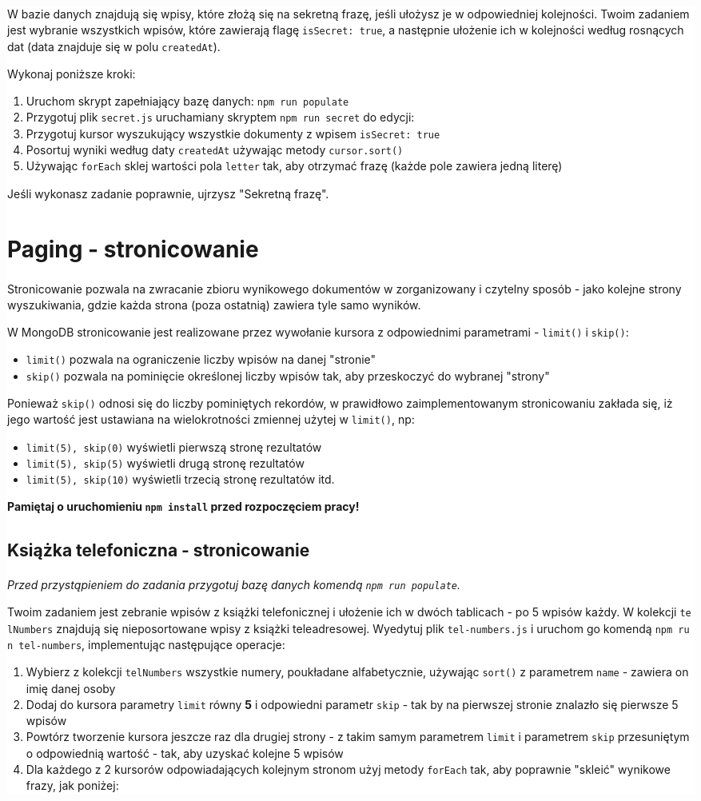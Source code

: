 W bazie danych znajdują się wpisy, które złożą się na sekretną frazę, jeśli ułożysz je w odpowiedniej kolejności.
Twoim zadaniem jest wybranie wszystkich wpisów, które zawierają flagę `isSecret: true`, a następnie ułożenie
ich w kolejności według rosnących dat (data znajduje się w polu `createdAt`).

Wykonaj poniższe kroki:
1. Uruchom skrypt zapełniający bazę danych: `npm run populate`
2. Przygotuj plik `secret.js` uruchamiany skryptem `npm run secret` do edycji:
3. Przygotuj kursor wyszukujący wszystkie dokumenty z wpisem `isSecret: true`
4. Posortuj wyniki według daty `createdAt` używając metody `cursor.sort()`
5. Używając `forEach` sklej wartości pola `letter` tak, aby otrzymać frazę (każde pole zawiera jedną literę)

Jeśli wykonasz zadanie poprawnie, ujrzysz "Sekretną frazę".

# Paging - stronicowanie

Stronicowanie pozwala na zwracanie zbioru wynikowego dokumentów w zorganizowany i czytelny sposób - jako kolejne
strony wyszukiwania, gdzie każda strona (poza ostatnią) zawiera tyle samo wyników.

W MongoDB stronicowanie jest realizowane przez wywołanie kursora z odpowiednimi parametrami - `limit()` i `skip()`:

- `limit()` pozwala na ograniczenie liczby wpisów na danej "stronie"
-  `skip()` pozwala na pominięcie określonej liczby wpisów tak, aby przeskoczyć do wybranej "strony"

Ponieważ `skip()` odnosi się do liczby pominiętych rekordów, w prawidłowo zaimplementowanym stronicowaniu zakłada się,
iż jego wartość jest ustawiana na wielokrotności zmiennej użytej w `limit()`, np:

- `limit(5), skip(0)` wyświetli pierwszą stronę rezultatów
- `limit(5), skip(5)` wyświetli drugą stronę rezultatów
- `limit(5), skip(10)` wyświetli trzecią stronę rezultatów itd.

**Pamiętaj o uruchomieniu `npm install` przed rozpoczęciem pracy!**

## Książka telefoniczna - stronicowanie

*Przed przystąpieniem do zadania przygotuj bazę danych komendą `npm run populate`.*

Twoim zadaniem jest zebranie wpisów z książki telefonicznej i ułożenie ich w dwóch tablicach - po 5 wpisów
każdy. W kolekcji `telNumbers` znajdują się nieposortowane wpisy z książki teleadresowej. Wyedytuj plik `tel-numbers.js`
i uruchom go komendą `npm run tel-numbers`, implementując następujące operacje:

1. Wybierz z kolekcji `telNumbers` wszystkie numery, poukładane alfabetycznie, używając `sort()` z parametrem
    `name` - zawiera on imię danej osoby
2. Dodaj do kursora parametry `limit` równy **5** i odpowiedni parametr `skip` - tak by na pierwszej stronie znalazło
się pierwsze 5 wpisów
3. Powtórz tworzenie kursora jeszcze raz dla drugiej strony - z takim samym parametrem `limit` i parametrem `skip`
przesuniętym o odpowiednią wartość - tak, aby uzyskać kolejne 5 wpisów
4. Dla każdego z 2 kursorów odpowiadających kolejnym stronom użyj metody `forEach` tak, aby poprawnie "skleić" wynikowe frazy, jak poniżej:
